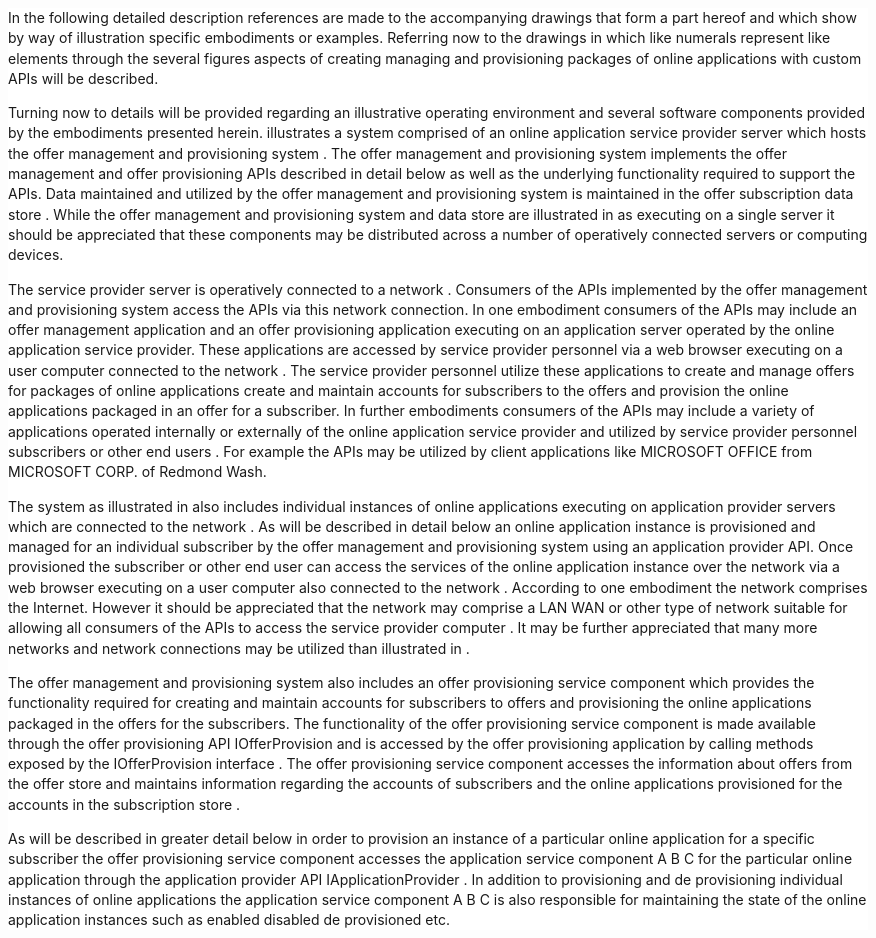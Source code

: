 In the following detailed description references are made to the accompanying drawings that form a part hereof and which show by way of illustration specific embodiments or examples. Referring now to the drawings in which like numerals represent like elements through the several figures aspects of creating managing and provisioning packages of online applications with custom APIs will be described.

Turning now to details will be provided regarding an illustrative operating environment and several software components provided by the embodiments presented herein. illustrates a system comprised of an online application service provider server which hosts the offer management and provisioning system . The offer management and provisioning system implements the offer management and offer provisioning APIs described in detail below as well as the underlying functionality required to support the APIs. Data maintained and utilized by the offer management and provisioning system is maintained in the offer subscription data store . While the offer management and provisioning system and data store are illustrated in as executing on a single server it should be appreciated that these components may be distributed across a number of operatively connected servers or computing devices.

The service provider server is operatively connected to a network . Consumers of the APIs implemented by the offer management and provisioning system access the APIs via this network connection. In one embodiment consumers of the APIs may include an offer management application and an offer provisioning application executing on an application server operated by the online application service provider. These applications are accessed by service provider personnel via a web browser executing on a user computer connected to the network . The service provider personnel utilize these applications to create and manage offers for packages of online applications create and maintain accounts for subscribers to the offers and provision the online applications packaged in an offer for a subscriber. In further embodiments consumers of the APIs may include a variety of applications operated internally or externally of the online application service provider and utilized by service provider personnel subscribers or other end users . For example the APIs may be utilized by client applications like MICROSOFT OFFICE from MICROSOFT CORP. of Redmond Wash.

The system as illustrated in also includes individual instances of online applications executing on application provider servers which are connected to the network . As will be described in detail below an online application instance is provisioned and managed for an individual subscriber by the offer management and provisioning system using an application provider API. Once provisioned the subscriber or other end user can access the services of the online application instance over the network via a web browser executing on a user computer also connected to the network . According to one embodiment the network comprises the Internet. However it should be appreciated that the network may comprise a LAN WAN or other type of network suitable for allowing all consumers of the APIs to access the service provider computer . It may be further appreciated that many more networks and network connections may be utilized than illustrated in .

The offer management and provisioning system also includes an offer provisioning service component which provides the functionality required for creating and maintain accounts for subscribers to offers and provisioning the online applications packaged in the offers for the subscribers. The functionality of the offer provisioning service component is made available through the offer provisioning API IOfferProvision and is accessed by the offer provisioning application by calling methods exposed by the IOfferProvision interface . The offer provisioning service component accesses the information about offers from the offer store and maintains information regarding the accounts of subscribers and the online applications provisioned for the accounts in the subscription store .

As will be described in greater detail below in order to provision an instance of a particular online application for a specific subscriber the offer provisioning service component accesses the application service component A B C for the particular online application through the application provider API IApplicationProvider . In addition to provisioning and de provisioning individual instances of online applications the application service component A B C is also responsible for maintaining the state of the online application instances such as enabled disabled de provisioned etc.
